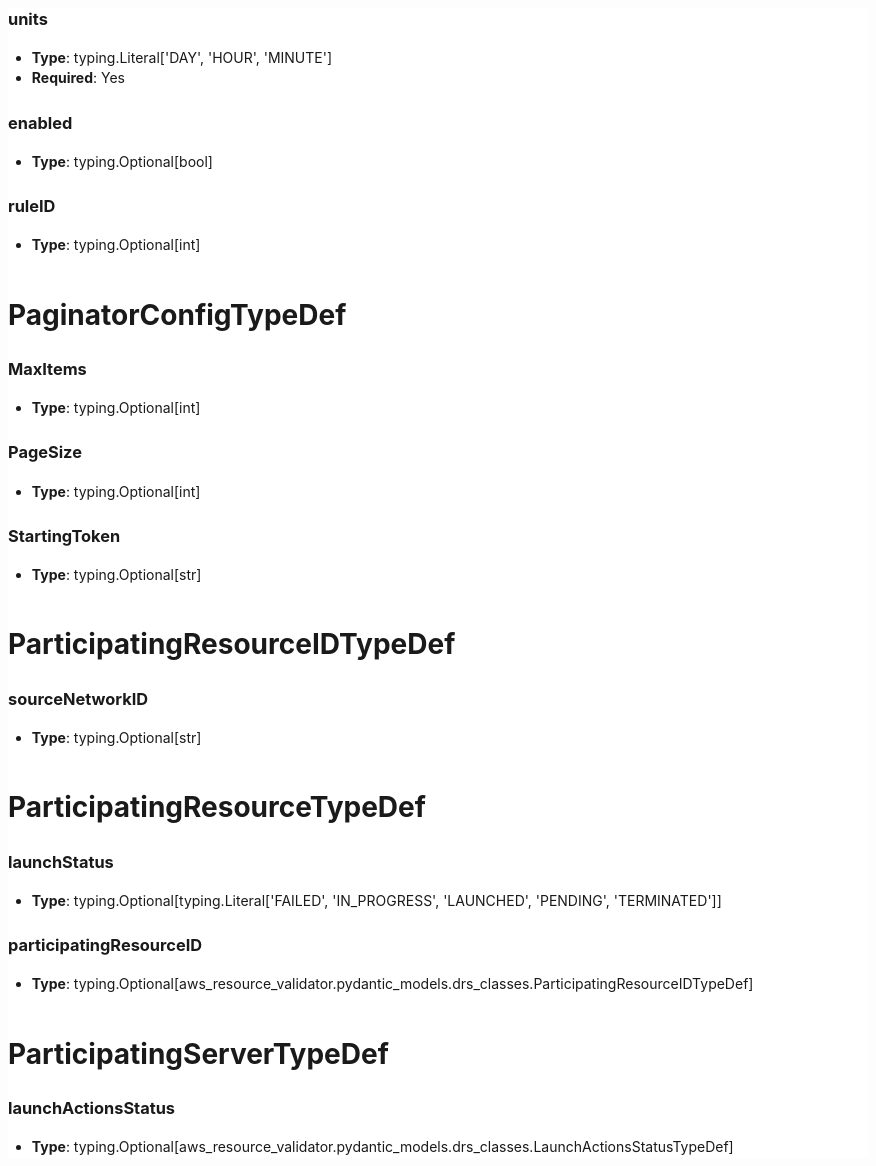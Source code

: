 ### units
- **Type**: typing.Literal['DAY', 'HOUR', 'MINUTE']
- **Required**: Yes

### enabled
- **Type**: typing.Optional[bool]

### ruleID
- **Type**: typing.Optional[int]


# PaginatorConfigTypeDef

### MaxItems
- **Type**: typing.Optional[int]

### PageSize
- **Type**: typing.Optional[int]

### StartingToken
- **Type**: typing.Optional[str]


# ParticipatingResourceIDTypeDef

### sourceNetworkID
- **Type**: typing.Optional[str]


# ParticipatingResourceTypeDef

### launchStatus
- **Type**: typing.Optional[typing.Literal['FAILED', 'IN_PROGRESS', 'LAUNCHED', 'PENDING', 'TERMINATED']]

### participatingResourceID
- **Type**: typing.Optional[aws_resource_validator.pydantic_models.drs_classes.ParticipatingResourceIDTypeDef]


# ParticipatingServerTypeDef

### launchActionsStatus
- **Type**: typing.Optional[aws_resource_validator.pydantic_models.drs_classes.LaunchActionsStatusTypeDef]
